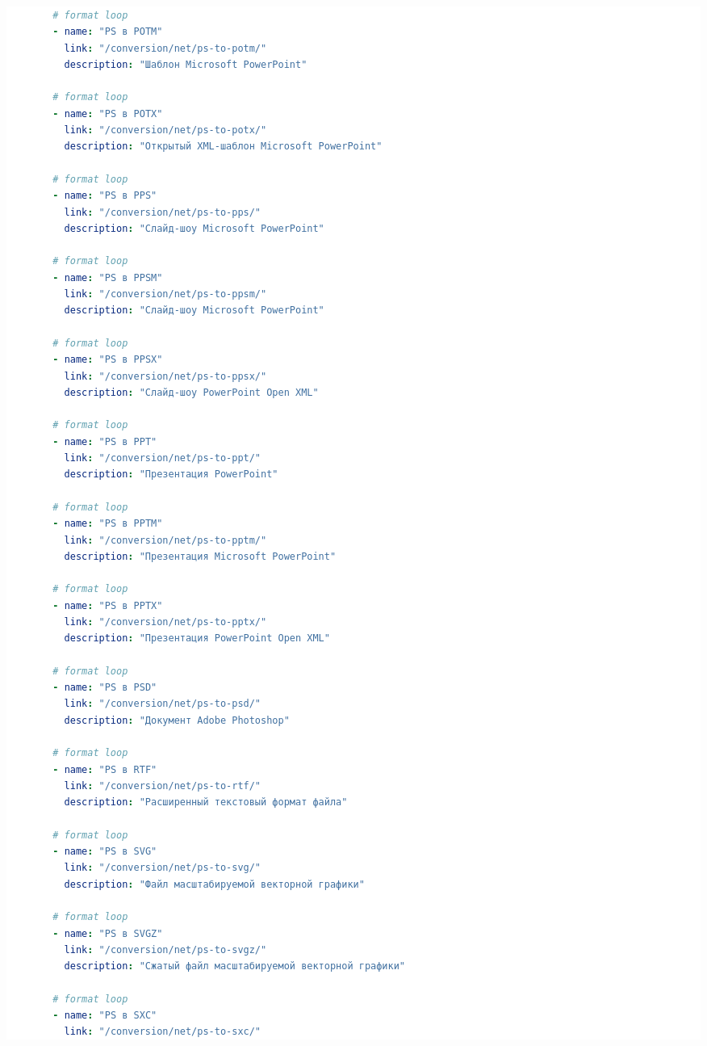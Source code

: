 ```yaml
        # format loop
        - name: "PS в POTM"
          link: "/conversion/net/ps-to-potm/"
          description: "Шаблон Microsoft PowerPoint"

        # format loop
        - name: "PS в POTX"
          link: "/conversion/net/ps-to-potx/"
          description: "Открытый XML-шаблон Microsoft PowerPoint"

        # format loop
        - name: "PS в PPS"
          link: "/conversion/net/ps-to-pps/"
          description: "Слайд-шоу Microsoft PowerPoint"

        # format loop
        - name: "PS в PPSM"
          link: "/conversion/net/ps-to-ppsm/"
          description: "Слайд-шоу Microsoft PowerPoint"

        # format loop
        - name: "PS в PPSX"
          link: "/conversion/net/ps-to-ppsx/"
          description: "Слайд-шоу PowerPoint Open XML"

        # format loop
        - name: "PS в PPT"
          link: "/conversion/net/ps-to-ppt/"
          description: "Презентация PowerPoint"

        # format loop
        - name: "PS в PPTM"
          link: "/conversion/net/ps-to-pptm/"
          description: "Презентация Microsoft PowerPoint"

        # format loop
        - name: "PS в PPTX"
          link: "/conversion/net/ps-to-pptx/"
          description: "Презентация PowerPoint Open XML"

        # format loop
        - name: "PS в PSD"
          link: "/conversion/net/ps-to-psd/"
          description: "Документ Adobe Photoshop"

        # format loop
        - name: "PS в RTF"
          link: "/conversion/net/ps-to-rtf/"
          description: "Расширенный текстовый формат файла"

        # format loop
        - name: "PS в SVG"
          link: "/conversion/net/ps-to-svg/"
          description: "Файл масштабируемой векторной графики"

        # format loop
        - name: "PS в SVGZ"
          link: "/conversion/net/ps-to-svgz/"
          description: "Сжатый файл масштабируемой векторной графики"

        # format loop
        - name: "PS в SXC"
          link: "/conversion/net/ps-to-sxc/"
```
